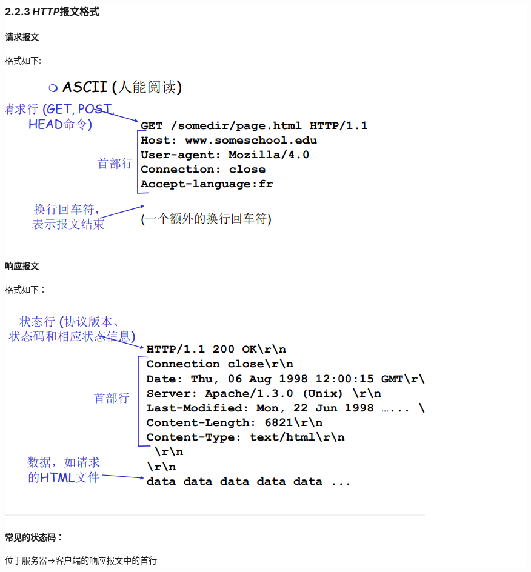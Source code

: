 ### 2.2.3 $HTTP$报文格式

#### 请求报文

格式如下:

![](img/2-2-5.png)

#### 响应报文

格式如下：

![](img/2-2-6.png)

#### 常见的状态码：

位于服务器$\rightarrow$客户端的响应报文中的首行 
